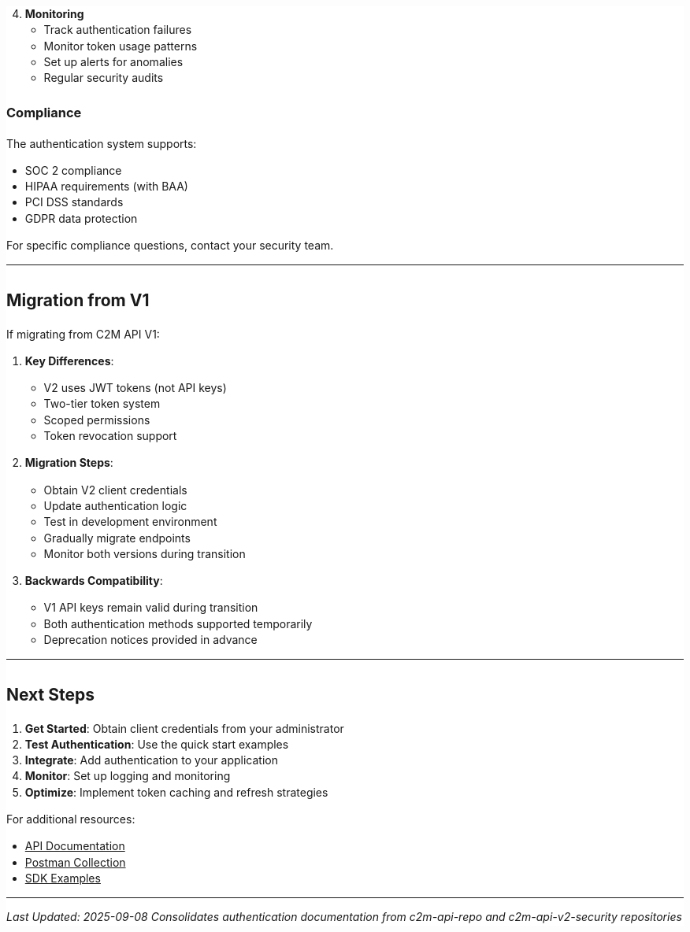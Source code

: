 4. **Monitoring**
   - Track authentication failures
   - Monitor token usage patterns
   - Set up alerts for anomalies
   - Regular security audits

### Compliance

The authentication system supports:
- SOC 2 compliance
- HIPAA requirements (with BAA)
- PCI DSS standards
- GDPR data protection

For specific compliance questions, contact your security team.

---

## Migration from V1

If migrating from C2M API V1:

1. **Key Differences**:
   - V2 uses JWT tokens (not API keys)
   - Two-tier token system
   - Scoped permissions
   - Token revocation support

2. **Migration Steps**:
   - Obtain V2 client credentials
   - Update authentication logic
   - Test in development environment
   - Gradually migrate endpoints
   - Monitor both versions during transition

3. **Backwards Compatibility**:
   - V1 API keys remain valid during transition
   - Both authentication methods supported temporarily
   - Deprecation notices provided in advance

---

## Next Steps

1. **Get Started**: Obtain client credentials from your administrator
2. **Test Authentication**: Use the quick start examples
3. **Integrate**: Add authentication to your application
4. **Monitor**: Set up logging and monitoring
5. **Optimize**: Implement token caching and refresh strategies

For additional resources:
- [API Documentation](../README.md)
- [Postman Collection](./POSTMAN_COMPLETE_GUIDE.md)
- [SDK Examples](../sdk/)

---

*Last Updated: 2025-09-08*
*Consolidates authentication documentation from c2m-api-repo and c2m-api-v2-security repositories*